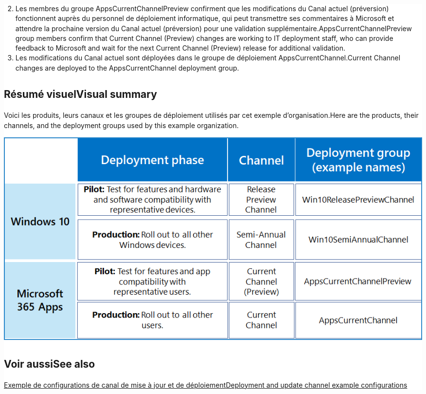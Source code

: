 2. <span data-ttu-id="6cfe2-178">Les membres du groupe AppsCurrentChannelPreview confirment que les modifications du Canal actuel (préversion) fonctionnent auprès du personnel de déploiement informatique, qui peut transmettre ses commentaires à Microsoft et attendre la prochaine version du Canal actuel (préversion) pour une validation supplémentaire.</span><span class="sxs-lookup"><span data-stu-id="6cfe2-178">AppsCurrentChannelPreview group members confirm that Current Channel (Preview) changes are working to IT deployment staff, who can provide feedback to Microsoft and wait for the next Current Channel (Preview) release for additional validation.</span></span>
3. <span data-ttu-id="6cfe2-179">Les modifications du Canal actuel sont déployées dans le groupe de déploiement AppsCurrentChannel.</span><span class="sxs-lookup"><span data-stu-id="6cfe2-179">Current Channel changes are deployed to the AppsCurrentChannel deployment group.</span></span> 

## <a name="visual-summary"></a><span data-ttu-id="6cfe2-180">Résumé visuel</span><span class="sxs-lookup"><span data-stu-id="6cfe2-180">Visual summary</span></span>

<span data-ttu-id="6cfe2-181">Voici les produits, leurs canaux et les groupes de déploiement utilisés par cet exemple d’organisation.</span><span class="sxs-lookup"><span data-stu-id="6cfe2-181">Here are the products, their channels, and the deployment groups used by this example organization.</span></span> 

![Groupes de déploiement pour le déploiement à grande échelle des dernières versions](../media/deploy-update-channels-examples-rapid-deploy/group-summary.png)

## <a name="see-also"></a><span data-ttu-id="6cfe2-183">Voir aussi</span><span class="sxs-lookup"><span data-stu-id="6cfe2-183">See also</span></span>

[<span data-ttu-id="6cfe2-184">Exemple de configurations de canal de mise à jour et de déploiement</span><span class="sxs-lookup"><span data-stu-id="6cfe2-184">Deployment and update channel example configurations</span></span>](deploy-update-channels-examples.md)
